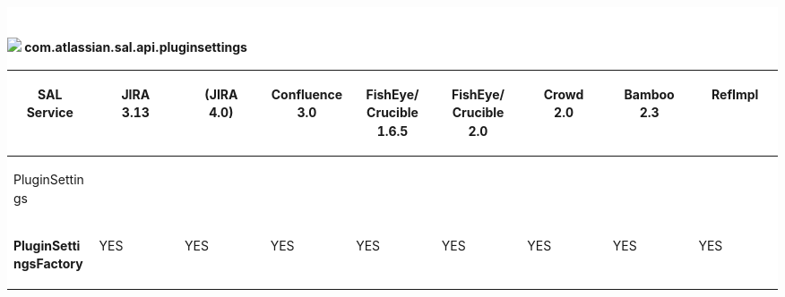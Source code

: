  

**![](/server/framework/atlassian-sdk/images/package2.gif) com.atlassian.sal.api.pluginsettings**

<table style="width:100%;">
<colgroup>
<col style="width: 11%" />
<col style="width: 11%" />
<col style="width: 11%" />
<col style="width: 11%" />
<col style="width: 11%" />
<col style="width: 11%" />
<col style="width: 11%" />
<col style="width: 11%" />
<col style="width: 11%" />
</colgroup>
<thead>
<tr class="header">
<th><p>SAL Service</p></th>
<th><p>JIRA<br />
3.13</p></th>
<th><p>(JIRA<br />
4.0)</p></th>
<th><p>Confluence<br />
3.0</p></th>
<th><p>FishEye/<br />
Crucible<br />
1.6.5</p></th>
<th><p>FishEye/<br />
Crucible<br />
2.0</p></th>
<th><p>Crowd<br />
2.0</p></th>
<th><p>Bamboo<br />
2.3</p></th>
<th><p>RefImpl</p></th>
</tr>
</thead>
<tbody>
<tr class="odd">
<td><p>PluginSettings</p></td>
<td><p> </p></td>
<td><p> </p></td>
<td><p> </p></td>
<td><p> </p></td>
<td><p> </p></td>
<td><p> </p></td>
<td><p> </p></td>
<td><p> </p></td>
</tr>
<tr class="even">
<td><p><strong>PluginSettingsFactory</strong></p></td>
<td><p>YES</p></td>
<td><p>YES</p></td>
<td><p>YES</p></td>
<td><p>YES</p></td>
<td><p>YES</p></td>
<td><p>YES</p></td>
<td><p>YES</p></td>
<td><p>YES</p></td>
</tr>
</tbody>
</table>
